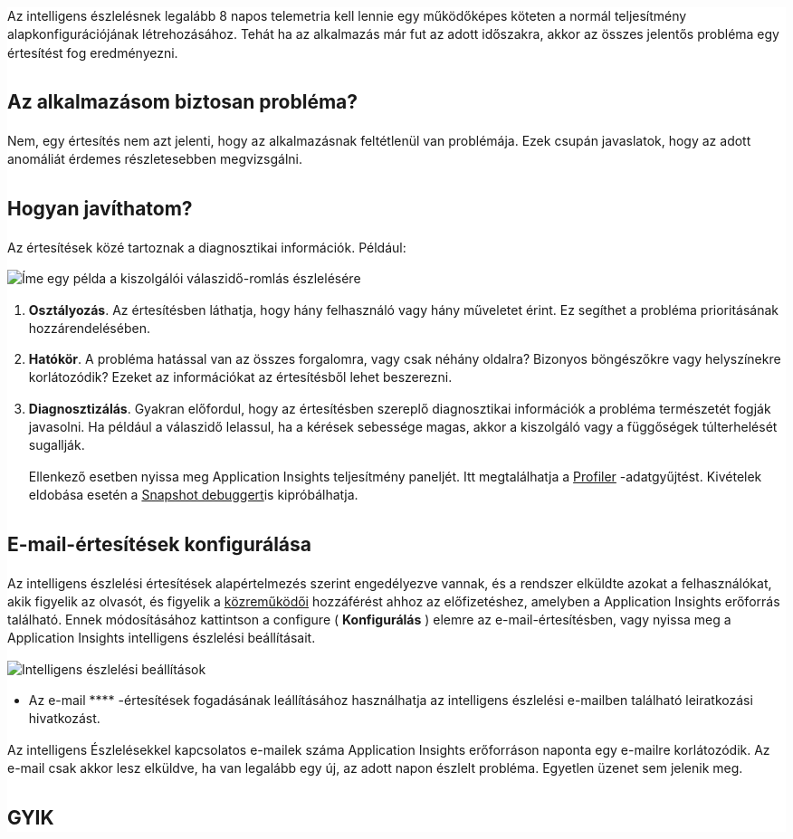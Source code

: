 Az intelligens észlelésnek legalább 8 napos telemetria kell lennie egy működőképes köteten a normál teljesítmény alapkonfigurációjának létrehozásához. Tehát ha az alkalmazás már fut az adott időszakra, akkor az összes jelentős probléma egy értesítést fog eredményezni.


## <a name="does-my-app-definitely-have-a-problem"></a>Az alkalmazásom biztosan probléma?

Nem, egy értesítés nem azt jelenti, hogy az alkalmazásnak feltétlenül van problémája. Ezek csupán javaslatok, hogy az adott anomáliát érdemes részletesebben megvizsgálni.

## <a name="how-do-i-fix-it"></a>Hogyan javíthatom?

Az értesítések közé tartoznak a diagnosztikai információk. Például:


![Íme egy példa a kiszolgálói válaszidő-romlás észlelésére](media/proactive-performance-diagnostics/server_response_time_degradation.png)

1. **Osztályozás**. Az értesítésben láthatja, hogy hány felhasználó vagy hány műveletet érint. Ez segíthet a probléma prioritásának hozzárendelésében.
2. **Hatókör**. A probléma hatással van az összes forgalomra, vagy csak néhány oldalra? Bizonyos böngészőkre vagy helyszínekre korlátozódik? Ezeket az információkat az értesítésből lehet beszerezni.
3. **Diagnosztizálás**. Gyakran előfordul, hogy az értesítésben szereplő diagnosztikai információk a probléma természetét fogják javasolni. Ha például a válaszidő lelassul, ha a kérések sebessége magas, akkor a kiszolgáló vagy a függőségek túlterhelését sugallják. 

    Ellenkező esetben nyissa meg Application Insights teljesítmény paneljét. Itt megtalálhatja a [Profiler](profiler.md) -adatgyűjtést. Kivételek eldobása esetén a [Snapshot debuggert](../../azure-monitor/app/snapshot-debugger.md)is kipróbálhatja.



## <a name="configure-email-notifications"></a>E-mail-értesítések konfigurálása

Az intelligens észlelési értesítések alapértelmezés szerint engedélyezve vannak, és a rendszer [](https://docs.microsoft.com/azure/role-based-access-control/built-in-roles#monitoring-reader) elküldte azokat a felhasználókat, akik figyelik az olvasót, és figyelik a [közreműködői](https://docs.microsoft.com/azure/role-based-access-control/built-in-roles#monitoring-contributor) hozzáférést ahhoz az előfizetéshez, amelyben a Application Insights erőforrás található. Ennek módosításához kattintson a configure ( **Konfigurálás** ) elemre az e-mail-értesítésben, vagy nyissa meg a Application Insights intelligens észlelési beállításait. 
  
  ![Intelligens észlelési beállítások](media/proactive-performance-diagnostics/smart_detection_configuration.png)
  
  * Az e-mail **** -értesítések fogadásának leállításához használhatja az intelligens észlelési e-mailben található leiratkozási hivatkozást.

Az intelligens Észlelésekkel kapcsolatos e-mailek száma Application Insights erőforráson naponta egy e-mailre korlátozódik. Az e-mail csak akkor lesz elküldve, ha van legalább egy új, az adott napon észlelt probléma. Egyetlen üzenet sem jelenik meg. 

## <a name="faq"></a>GYIK
